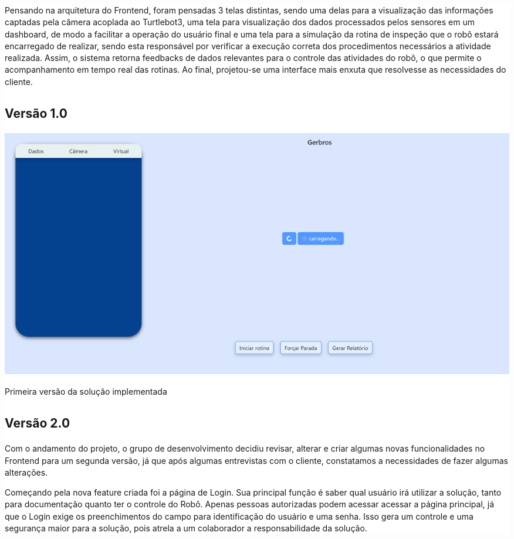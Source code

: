 

Pensando na arquitetura do Frontend, foram pensadas 3 telas distintas, sendo uma delas para a visualização das informações captadas pela câmera acoplada ao Turtlebot3, uma tela para visualização dos dados processados pelos sensores em um dashboard, de modo a facilitar a operação do usuário final e uma tela para a simulação da rotina de inspeção que o robô estará encarregado de realizar, sendo esta responsável por verificar a execução correta dos procedimentos necessários a atividade realizada. Assim, o sistema retorna feedbacks de dados relevantes para o controle das atividades do robô, o que permite o acompanhamento em tempo real das rotinas. Ao final, projetou-se uma interface mais enxuta que resolvesse as necessidades do cliente.



## Versão 1.0

<p  align="center">

<img  src="img/frontend-v1.png"  alt="Primeira versão do Frontend">

<p>Primeira versão da solução implementada</p>

</p>

  
  
## Versão 2.0

  
  
Com o andamento do projeto, o grupo de desenvolvimento decidiu revisar, alterar e criar algumas novas funcionalidades no Frontend para um segunda versão, já que após algumas entrevistas com o cliente, constatamos a necessidades de fazer algumas alterações.

  
  
Começando pela nova feature criada foi a página de Login. Sua principal função é saber qual usuário irá utilizar a solução, tanto para documentação quanto ter o controle do Robô. Apenas pessoas autorizadas podem acessar acessar a página principal, já que o Login exige os preenchimentos do campo para identificação do usuário e uma senha. Isso gera um controle e uma segurança maior para a solução, pois atrela a um colaborador a responsabilidade da solução.
